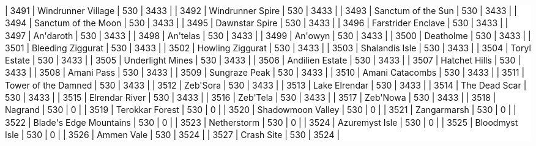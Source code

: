| 3491         | Windrunner Village                                   | 530       | 3433       |
| 3492         | Windrunner Spire                                     | 530       | 3433       |
| 3493         | Sanctum of the Sun                                   | 530       | 3433       |
| 3494         | Sanctum of the Moon                                  | 530       | 3433       |
| 3495         | Dawnstar Spire                                       | 530       | 3433       |
| 3496         | Farstrider Enclave                                   | 530       | 3433       |
| 3497         | An'daroth                                            | 530       | 3433       |
| 3498         | An'telas                                             | 530       | 3433       |
| 3499         | An'owyn                                              | 530       | 3433       |
| 3500         | Deatholme                                            | 530       | 3433       |
| 3501         | Bleeding Ziggurat                                    | 530       | 3433       |
| 3502         | Howling Ziggurat                                     | 530       | 3433       |
| 3503         | Shalandis Isle                                       | 530       | 3433       |
| 3504         | Toryl Estate                                         | 530       | 3433       |
| 3505         | Underlight Mines                                     | 530       | 3433       |
| 3506         | Andilien Estate                                      | 530       | 3433       |
| 3507         | Hatchet Hills                                        | 530       | 3433       |
| 3508         | Amani Pass                                           | 530       | 3433       |
| 3509         | Sungraze Peak                                        | 530       | 3433       |
| 3510         | Amani Catacombs                                      | 530       | 3433       |
| 3511         | Tower of the Damned                                  | 530       | 3433       |
| 3512         | Zeb'Sora                                             | 530       | 3433       |
| 3513         | Lake Elrendar                                        | 530       | 3433       |
| 3514         | The Dead Scar                                        | 530       | 3433       |
| 3515         | Elrendar River                                       | 530       | 3433       |
| 3516         | Zeb'Tela                                             | 530       | 3433       |
| 3517         | Zeb'Nowa                                             | 530       | 3433       |
| 3518         | Nagrand                                              | 530       | 0          |
| 3519         | Terokkar Forest                                      | 530       | 0          |
| 3520         | Shadowmoon Valley                                    | 530       | 0          |
| 3521         | Zangarmarsh                                          | 530       | 0          |
| 3522         | Blade's Edge Mountains                               | 530       | 0          |
| 3523         | Netherstorm                                          | 530       | 0          |
| 3524         | Azuremyst Isle                                       | 530       | 0          |
| 3525         | Bloodmyst Isle                                       | 530       | 0          |
| 3526         | Ammen Vale                                           | 530       | 3524       |
| 3527         | Crash Site                                           | 530       | 3524       |